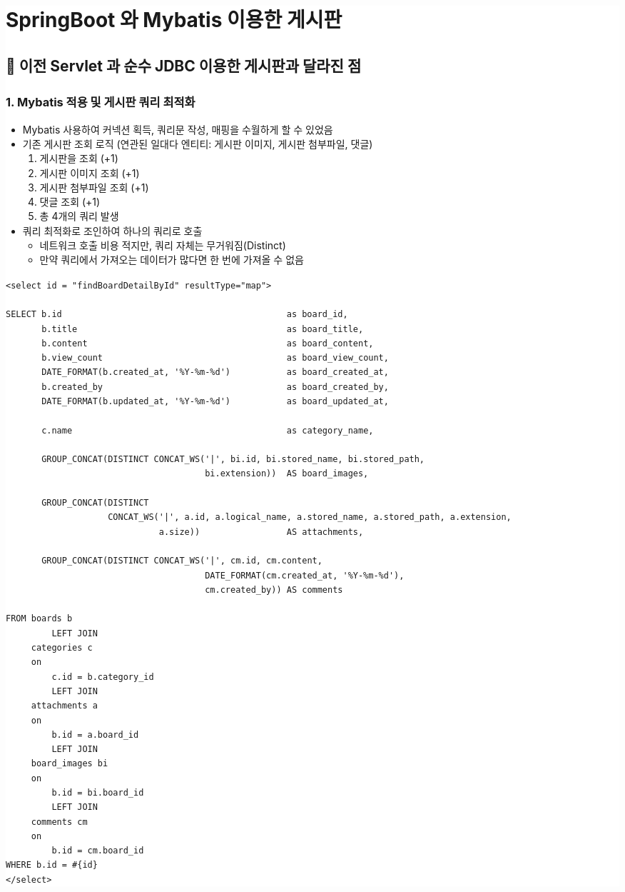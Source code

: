 


# SpringBoot 와 Mybatis 이용한 게시판

## :dizzy: 이전 Servlet 과 순수 JDBC 이용한 게시판과 달라진 점

### 1. Mybatis 적용 및 게시판 쿼리 최적화

- Mybatis 사용하여 커넥션 획득, 쿼리문 작성, 매핑을 수월하게 할 수 있었음
- 기존 게시판 조회 로직 (연관된 일대다 엔티티: 게시판 이미지, 게시판 첨부파일, 댓글)
    1. 게시판을 조회 (+1)
    2. 게시판 이미지 조회 (+1)
    3. 게시판 첨부파일 조회 (+1)
    4. 댓글 조회 (+1)
    5. 총 4개의 쿼리 발생
- 쿼리 최적화로 조인하여 하나의 쿼리로 호출
    - 네트워크 호출 비용 적지만, 쿼리 자체는 무거워짐(Distinct)
    - 만약 쿼리에서 가져오는 데이터가 많다면 한 번에 가져올 수 없음
  
```mysq3l
<select id = "findBoardDetailById" resultType="map">

SELECT b.id                                            as board_id,
       b.title                                         as board_title,
       b.content                                       as board_content,
       b.view_count                                    as board_view_count,
       DATE_FORMAT(b.created_at, '%Y-%m-%d')           as board_created_at,
       b.created_by                                    as board_created_by,
       DATE_FORMAT(b.updated_at, '%Y-%m-%d')           as board_updated_at,

       c.name                                          as category_name,

       GROUP_CONCAT(DISTINCT CONCAT_WS('|', bi.id, bi.stored_name, bi.stored_path,
                                       bi.extension))  AS board_images,

       GROUP_CONCAT(DISTINCT
                    CONCAT_WS('|', a.id, a.logical_name, a.stored_name, a.stored_path, a.extension,
                              a.size))                 AS attachments,

       GROUP_CONCAT(DISTINCT CONCAT_WS('|', cm.id, cm.content,
                                       DATE_FORMAT(cm.created_at, '%Y-%m-%d'),
                                       cm.created_by)) AS comments

FROM boards b
         LEFT JOIN
     categories c
     on
         c.id = b.category_id
         LEFT JOIN
     attachments a
     on
         b.id = a.board_id
         LEFT JOIN
     board_images bi
     on
         b.id = bi.board_id
         LEFT JOIN
     comments cm
     on
         b.id = cm.board_id
WHERE b.id = #{id}
</select>
```